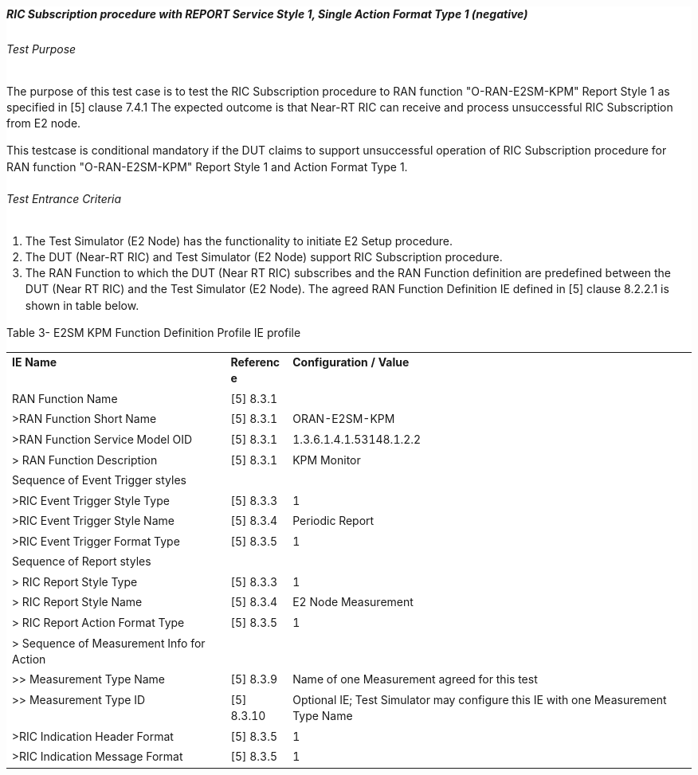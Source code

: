 ##### RIC Subscription procedure with REPORT Service Style 1, Single Action Format Type 1 (negative)

###### Test Purpose

The purpose of this test case is to test the RIC Subscription procedure to RAN function "O-RAN-E2SM-KPM" Report Style 1 as specified in [5] clause 7.4.1 The expected outcome is that Near-RT RIC can receive and process unsuccessful RIC Subscription from E2 node.

This testcase is conditional mandatory if the DUT claims to support unsuccessful operation of RIC Subscription procedure for RAN function "O-RAN-E2SM-KPM" Report Style 1 and Action Format Type 1.

###### Test Entrance Criteria

1. The Test Simulator (E2 Node) has the functionality to initiate E2 Setup procedure.
2. The DUT (Near-RT RIC) and Test Simulator (E2 Node) support RIC Subscription procedure.
3. The RAN Function to which the DUT (Near RT RIC) subscribes and the RAN Function definition are predefined between the DUT (Near RT RIC) and the Test Simulator (E2 Node). The agreed RAN Function Definition IE defined in [5] clause 8.2.2.1 is shown in table below.

Table 3- E2SM KPM Function Definition Profile IE profile

|  |  |  |
| --- | --- | --- |
| **IE Name** | **Reference** | **Configuration / Value** |
| RAN Function Name | [5] 8.3.1 |  |
| >RAN Function Short Name | [5] 8.3.1 | ORAN-E2SM-KPM |
| >RAN Function Service Model OID | [5] 8.3.1 | 1.3.6.1.4.1.53148.1.2.2 |
| > RAN Function Description | [5] 8.3.1 | KPM Monitor |
| Sequence of Event Trigger styles |  |  |
| >RIC Event Trigger Style Type | [5] 8.3.3 | 1 |
| >RIC Event Trigger Style Name | [5] 8.3.4 | Periodic Report |
| >RIC Event Trigger Format Type | [5] 8.3.5 | 1 |
| Sequence of Report styles |  |  |
| > RIC Report Style Type | [5] 8.3.3 | 1 |
| > RIC Report Style Name | [5] 8.3.4 | E2 Node Measurement |
| > RIC Report Action Format Type | [5] 8.3.5 | 1 |
| > Sequence of Measurement Info for Action |  |  |
| >> Measurement Type Name | [5] 8.3.9 | Name of one Measurement agreed for this test |
| >> Measurement Type ID | [5] 8.3.10 | Optional IE; Test Simulator may configure this IE with one Measurement Type Name |
| >RIC Indication Header Format | [5] 8.3.5 | 1 |
| >RIC Indication Message Format | [5] 8.3.5 | 1 |
